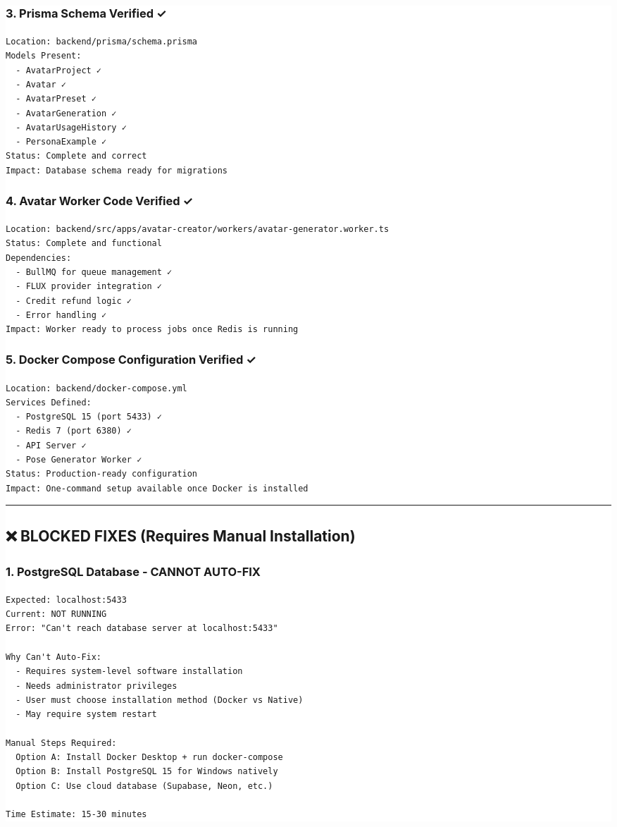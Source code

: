 ### 3. Prisma Schema Verified ✓
```
Location: backend/prisma/schema.prisma
Models Present:
  - AvatarProject ✓
  - Avatar ✓
  - AvatarPreset ✓
  - AvatarGeneration ✓
  - AvatarUsageHistory ✓
  - PersonaExample ✓
Status: Complete and correct
Impact: Database schema ready for migrations
```

### 4. Avatar Worker Code Verified ✓
```
Location: backend/src/apps/avatar-creator/workers/avatar-generator.worker.ts
Status: Complete and functional
Dependencies:
  - BullMQ for queue management ✓
  - FLUX provider integration ✓
  - Credit refund logic ✓
  - Error handling ✓
Impact: Worker ready to process jobs once Redis is running
```

### 5. Docker Compose Configuration Verified ✓
```
Location: backend/docker-compose.yml
Services Defined:
  - PostgreSQL 15 (port 5433) ✓
  - Redis 7 (port 6380) ✓
  - API Server ✓
  - Pose Generator Worker ✓
Status: Production-ready configuration
Impact: One-command setup available once Docker is installed
```

---

## ❌ BLOCKED FIXES (Requires Manual Installation)

### 1. PostgreSQL Database - CANNOT AUTO-FIX
```
Expected: localhost:5433
Current: NOT RUNNING
Error: "Can't reach database server at localhost:5433"

Why Can't Auto-Fix:
  - Requires system-level software installation
  - Needs administrator privileges
  - User must choose installation method (Docker vs Native)
  - May require system restart

Manual Steps Required:
  Option A: Install Docker Desktop + run docker-compose
  Option B: Install PostgreSQL 15 for Windows natively
  Option C: Use cloud database (Supabase, Neon, etc.)

Time Estimate: 15-30 minutes
```
